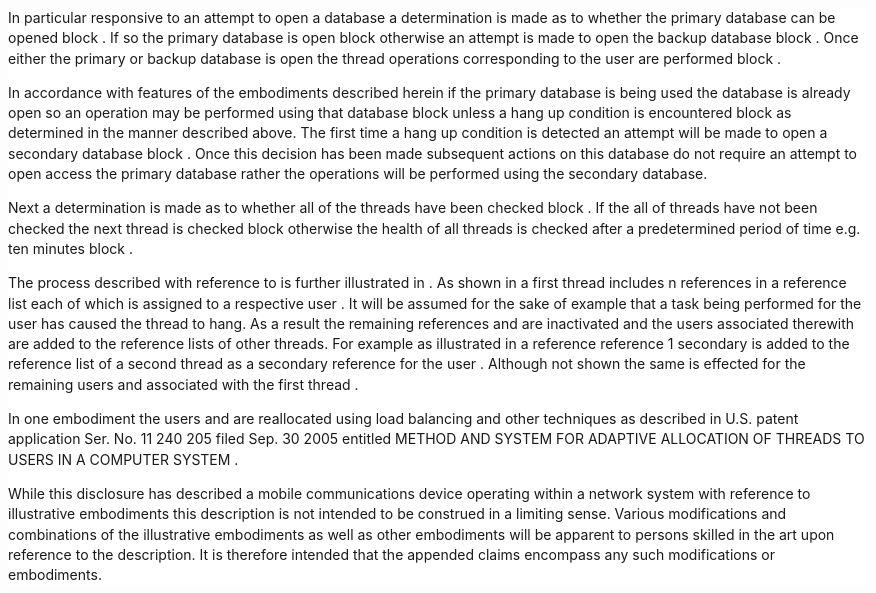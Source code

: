 In particular responsive to an attempt to open a database a determination is made as to whether the primary database can be opened block . If so the primary database is open block otherwise an attempt is made to open the backup database block . Once either the primary or backup database is open the thread operations corresponding to the user are performed block .

In accordance with features of the embodiments described herein if the primary database is being used the database is already open so an operation may be performed using that database block unless a hang up condition is encountered block as determined in the manner described above. The first time a hang up condition is detected an attempt will be made to open a secondary database block . Once this decision has been made subsequent actions on this database do not require an attempt to open access the primary database rather the operations will be performed using the secondary database.

Next a determination is made as to whether all of the threads have been checked block . If the all of threads have not been checked the next thread is checked block otherwise the health of all threads is checked after a predetermined period of time e.g. ten minutes block .

The process described with reference to is further illustrated in . As shown in a first thread includes n references in a reference list each of which is assigned to a respective user . It will be assumed for the sake of example that a task being performed for the user has caused the thread to hang. As a result the remaining references and are inactivated and the users associated therewith are added to the reference lists of other threads. For example as illustrated in a reference reference 1 secondary is added to the reference list of a second thread as a secondary reference for the user . Although not shown the same is effected for the remaining users and associated with the first thread .

In one embodiment the users and are reallocated using load balancing and other techniques as described in U.S. patent application Ser. No. 11 240 205 filed Sep. 30 2005 entitled METHOD AND SYSTEM FOR ADAPTIVE ALLOCATION OF THREADS TO USERS IN A COMPUTER SYSTEM .

While this disclosure has described a mobile communications device operating within a network system with reference to illustrative embodiments this description is not intended to be construed in a limiting sense. Various modifications and combinations of the illustrative embodiments as well as other embodiments will be apparent to persons skilled in the art upon reference to the description. It is therefore intended that the appended claims encompass any such modifications or embodiments.


